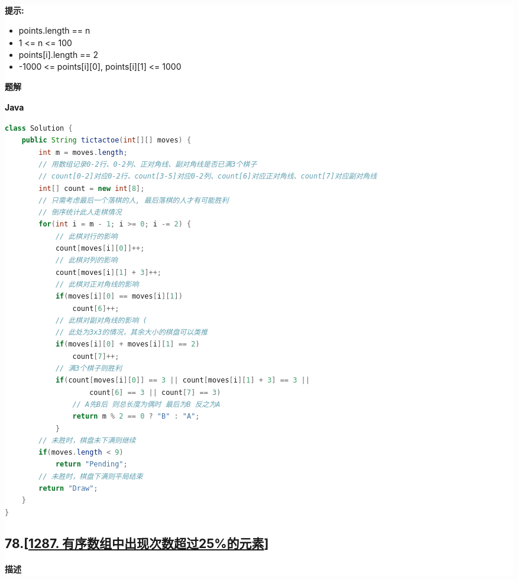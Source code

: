 

**提示:**

- points.length == n
- 1 <= n <= 100
- points[i].length == 2
- -1000 <= points[i][0], points[i][1] <= 1000

**题解**

**Java**

```java
class Solution {
    public String tictactoe(int[][] moves) {
        int m = moves.length;
        // 用数组记录0-2行、0-2列、正对角线、副对角线是否已满3个棋子
        // count[0-2]对应0-2行、count[3-5]对应0-2列、count[6]对应正对角线、count[7]对应副对角线
        int[] count = new int[8];
        // 只需考虑最后一个落棋的人, 最后落棋的人才有可能胜利
        // 倒序统计此人走棋情况
        for(int i = m - 1; i >= 0; i -= 2) {
            // 此棋对行的影响
            count[moves[i][0]]++;
            // 此棋对列的影响
            count[moves[i][1] + 3]++;	
            // 此棋对正对角线的影响
            if(moves[i][0] == moves[i][1])
                count[6]++;
            // 此棋对副对角线的影响 (
            // 此处为3x3的情况，其余大小的棋盘可以类推
            if(moves[i][0] + moves[i][1] == 2)
                count[7]++;
            // 满3个棋子则胜利
            if(count[moves[i][0]] == 3 || count[moves[i][1] + 3] == 3 || 
                    count[6] == 3 || count[7] == 3) 
                // A先B后 则总长度为偶时 最后为B 反之为A
                return m % 2 == 0 ? "B" : "A";	
            }
        // 未胜时，棋盘未下满则继续
        if(moves.length < 9)
            return "Pending";
        // 未胜时，棋盘下满则平局结束
        return "Draw";
    }
}
```

## 78.[[1287. 有序数组中出现次数超过25%的元素](https://leetcode-cn.com/problems/element-appearing-more-than-25-in-sorted-array/)]

**描述**
